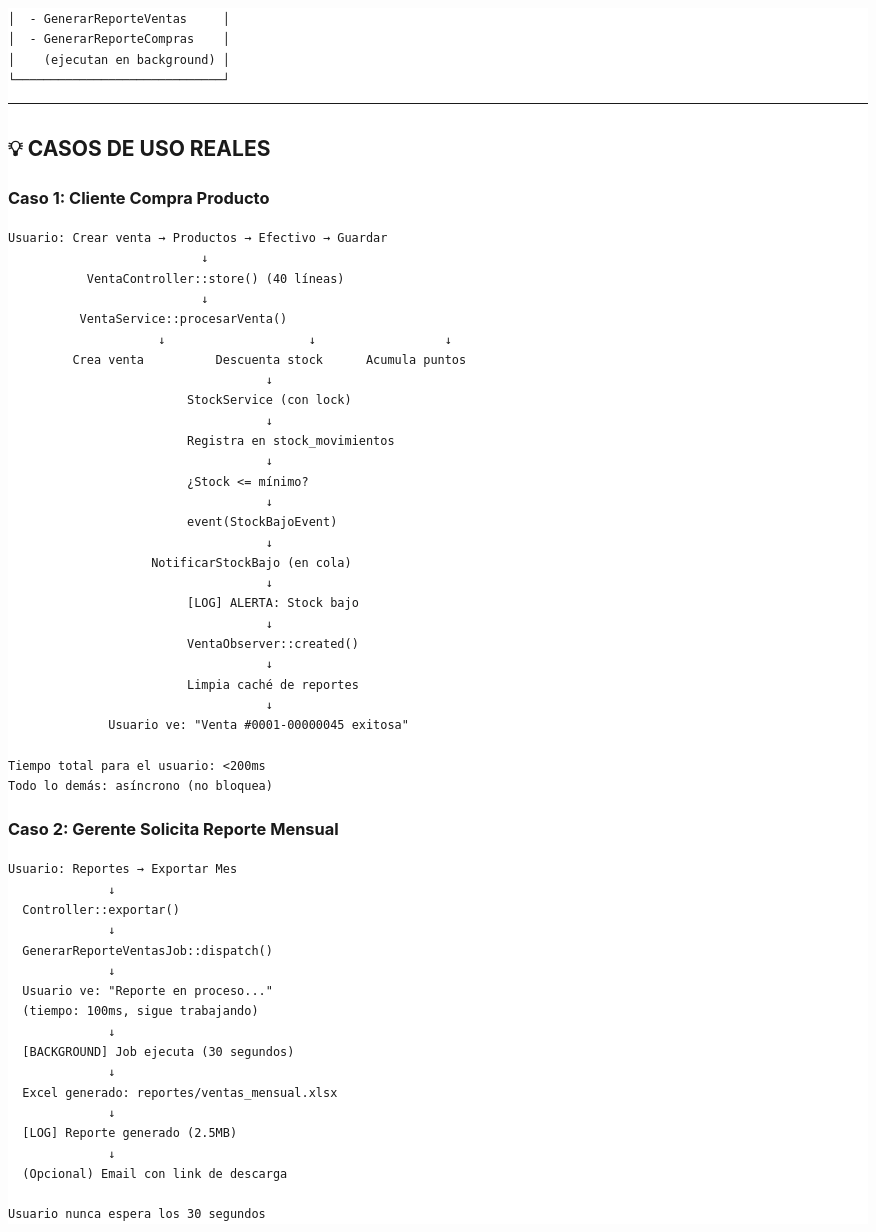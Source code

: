 ```
│  - GenerarReporteVentas     │
│  - GenerarReporteCompras    │
│    (ejecutan en background) │
└─────────────────────────────┘
```

---

## 💡 CASOS DE USO REALES

### Caso 1: Cliente Compra Producto

```
Usuario: Crear venta → Productos → Efectivo → Guardar
                           ↓
           VentaController::store() (40 líneas)
                           ↓
          VentaService::procesarVenta()
                     ↓                    ↓                  ↓
         Crea venta          Descuenta stock      Acumula puntos
                                    ↓
                         StockService (con lock)
                                    ↓
                         Registra en stock_movimientos
                                    ↓
                         ¿Stock <= mínimo?
                                    ↓
                         event(StockBajoEvent)
                                    ↓
                    NotificarStockBajo (en cola)
                                    ↓
                         [LOG] ALERTA: Stock bajo
                                    ↓
                         VentaObserver::created()
                                    ↓
                         Limpia caché de reportes
                                    ↓
              Usuario ve: "Venta #0001-00000045 exitosa"

Tiempo total para el usuario: <200ms
Todo lo demás: asíncrono (no bloquea)
```

### Caso 2: Gerente Solicita Reporte Mensual

```
Usuario: Reportes → Exportar Mes
              ↓
  Controller::exportar()
              ↓
  GenerarReporteVentasJob::dispatch()
              ↓
  Usuario ve: "Reporte en proceso..."
  (tiempo: 100ms, sigue trabajando)
              ↓
  [BACKGROUND] Job ejecuta (30 segundos)
              ↓
  Excel generado: reportes/ventas_mensual.xlsx
              ↓
  [LOG] Reporte generado (2.5MB)
              ↓
  (Opcional) Email con link de descarga

Usuario nunca espera los 30 segundos
```
